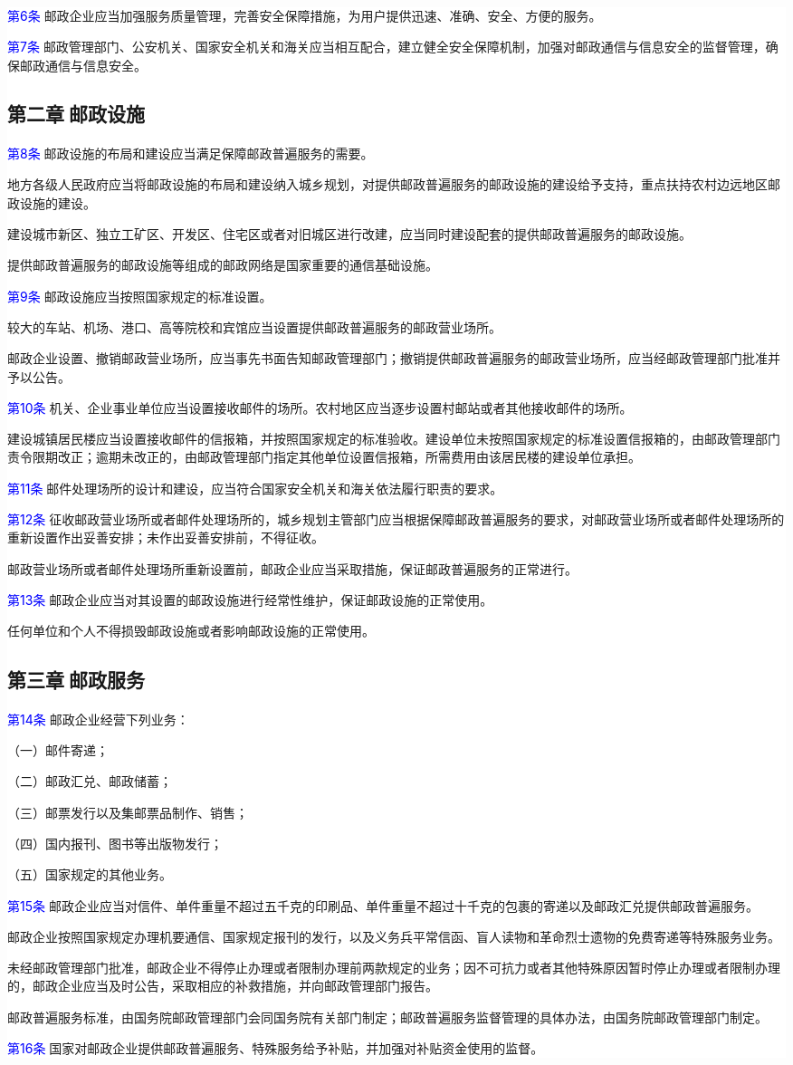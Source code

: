 <a style="color:blue" name="第6条">第6条</a>  邮政企业应当加强服务质量管理，完善安全保障措施，为用户提供迅速、准确、安全、方便的服务。

<a style="color:blue" name="第7条">第7条</a>  邮政管理部门、公安机关、国家安全机关和海关应当相互配合，建立健全安全保障机制，加强对邮政通信与信息安全的监督管理，确保邮政通信与信息安全。

## 第二章 邮政设施

<a style="color:blue" name="第8条">第8条</a>  邮政设施的布局和建设应当满足保障邮政普遍服务的需要。

地方各级人民政府应当将邮政设施的布局和建设纳入城乡规划，对提供邮政普遍服务的邮政设施的建设给予支持，重点扶持农村边远地区邮政设施的建设。

建设城市新区、独立工矿区、开发区、住宅区或者对旧城区进行改建，应当同时建设配套的提供邮政普遍服务的邮政设施。

提供邮政普遍服务的邮政设施等组成的邮政网络是国家重要的通信基础设施。

<a style="color:blue" name="第9条">第9条</a>  邮政设施应当按照国家规定的标准设置。

较大的车站、机场、港口、高等院校和宾馆应当设置提供邮政普遍服务的邮政营业场所。

邮政企业设置、撤销邮政营业场所，应当事先书面告知邮政管理部门；撤销提供邮政普遍服务的邮政营业场所，应当经邮政管理部门批准并予以公告。

<a style="color:blue" name="第10条">第10条</a>  机关、企业事业单位应当设置接收邮件的场所。农村地区应当逐步设置村邮站或者其他接收邮件的场所。

建设城镇居民楼应当设置接收邮件的信报箱，并按照国家规定的标准验收。建设单位未按照国家规定的标准设置信报箱的，由邮政管理部门责令限期改正；逾期未改正的，由邮政管理部门指定其他单位设置信报箱，所需费用由该居民楼的建设单位承担。

<a style="color:blue" name="第11条">第11条</a>  邮件处理场所的设计和建设，应当符合国家安全机关和海关依法履行职责的要求。

<a style="color:blue" name="第12条">第12条</a>  征收邮政营业场所或者邮件处理场所的，城乡规划主管部门应当根据保障邮政普遍服务的要求，对邮政营业场所或者邮件处理场所的重新设置作出妥善安排；未作出妥善安排前，不得征收。

邮政营业场所或者邮件处理场所重新设置前，邮政企业应当采取措施，保证邮政普遍服务的正常进行。

<a style="color:blue" name="第13条">第13条</a>  邮政企业应当对其设置的邮政设施进行经常性维护，保证邮政设施的正常使用。

任何单位和个人不得损毁邮政设施或者影响邮政设施的正常使用。

## 第三章 邮政服务

<a style="color:blue" name="第14条">第14条</a>  邮政企业经营下列业务：

（一）邮件寄递；

（二）邮政汇兑、邮政储蓄；

（三）邮票发行以及集邮票品制作、销售；

（四）国内报刊、图书等出版物发行；

（五）国家规定的其他业务。

<a style="color:blue" name="第15条">第15条</a>  邮政企业应当对信件、单件重量不超过五千克的印刷品、单件重量不超过十千克的包裹的寄递以及邮政汇兑提供邮政普遍服务。

邮政企业按照国家规定办理机要通信、国家规定报刊的发行，以及义务兵平常信函、盲人读物和革命烈士遗物的免费寄递等特殊服务业务。

未经邮政管理部门批准，邮政企业不得停止办理或者限制办理前两款规定的业务；因不可抗力或者其他特殊原因暂时停止办理或者限制办理的，邮政企业应当及时公告，采取相应的补救措施，并向邮政管理部门报告。

邮政普遍服务标准，由国务院邮政管理部门会同国务院有关部门制定；邮政普遍服务监督管理的具体办法，由国务院邮政管理部门制定。

<a style="color:blue" name="第16条">第16条</a>  国家对邮政企业提供邮政普遍服务、特殊服务给予补贴，并加强对补贴资金使用的监督。
